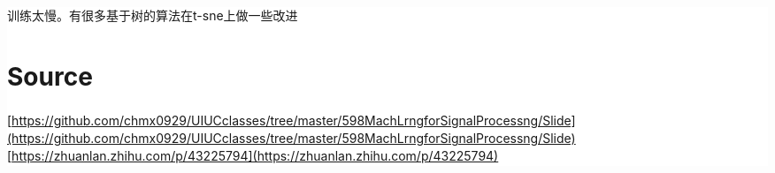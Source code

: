 训练太慢。有很多基于树的算法在t-sne上做一些改进


# Source

[https://github.com/chmx0929/UIUCclasses/tree/master/598MachLrngforSignalProcessng/Slide](https://github.com/chmx0929/UIUCclasses/tree/master/598MachLrngforSignalProcessng/Slide)<br />[https://zhuanlan.zhihu.com/p/43225794](https://zhuanlan.zhihu.com/p/43225794)
